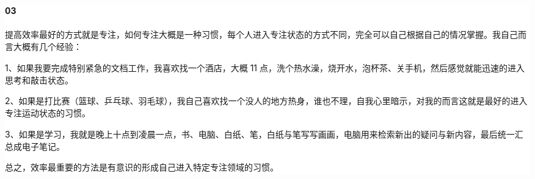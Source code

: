 #### 03

提高效率最好的方式就是专注，如何专注大概是一种习惯，每个人进入专注状态的方式不同，完全可以自己根据自己的情况掌握。我自己而言大概有几个经验：

1、如果我要完成特别紧急的文档工作，我喜欢找一个酒店，大概 11 点，洗个热水澡，烧开水，泡杯茶、关手机，然后感觉就能迅速的进入思考和敲击状态。

2、如果是打比赛（篮球、乒乓球、羽毛球），我自己喜欢找一个没人的地方热身，谁也不理，自我心里暗示，对我的而言这就是最好的进入专注运动状态的习惯。

3、如果是学习，我就是晚上十点到凌晨一点，书、电脑、白纸、笔，白纸与笔写写画画，电脑用来检索新出的疑问与新内容，最后统一汇总成电子笔记。

总之，效率最重要的方法是有意识的形成自己进入特定专注领域的习惯。